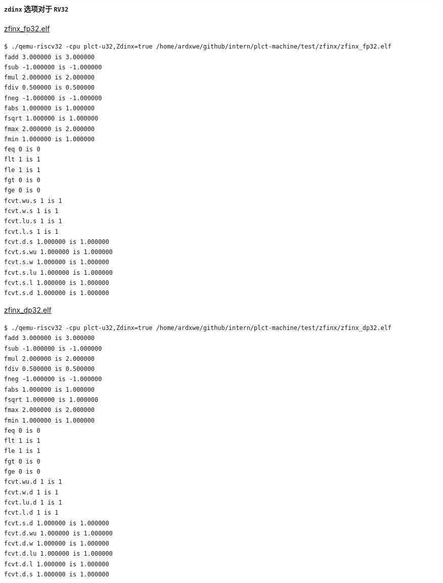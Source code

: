 #### `zdinx` 选项对于 `RV32`

[zfinx_fp32.elf](./test/zfinx/zfinx_fp32.elf)
```
$ ./qemu-riscv32 -cpu plct-u32,Zdinx=true /home/ardxwe/github/intern/plct-machine/test/zfinx/zfinx_fp32.elf
fadd 3.000000 is 3.000000
fsub -1.000000 is -1.000000
fmul 2.000000 is 2.000000
fdiv 0.500000 is 0.500000
fneg -1.000000 is -1.000000
fabs 1.000000 is 1.000000
fsqrt 1.000000 is 1.000000
fmax 2.000000 is 2.000000
fmin 1.000000 is 1.000000
feq 0 is 0
flt 1 is 1
fle 1 is 1
fgt 0 is 0
fge 0 is 0
fcvt.wu.s 1 is 1
fcvt.w.s 1 is 1
fcvt.lu.s 1 is 1
fcvt.l.s 1 is 1
fcvt.d.s 1.000000 is 1.000000
fcvt.s.wu 1.000000 is 1.000000
fcvt.s.w 1.000000 is 1.000000
fcvt.s.lu 1.000000 is 1.000000
fcvt.s.l 1.000000 is 1.000000
fcvt.s.d 1.000000 is 1.000000
```

[zfinx_dp32.elf](./test/zfinx/zfinx_dp32.elf)
```
$ ./qemu-riscv32 -cpu plct-u32,Zdinx=true /home/ardxwe/github/intern/plct-machine/test/zfinx/zfinx_dp32.elf
fadd 3.000000 is 3.000000
fsub -1.000000 is -1.000000
fmul 2.000000 is 2.000000
fdiv 0.500000 is 0.500000
fneg -1.000000 is -1.000000
fabs 1.000000 is 1.000000
fsqrt 1.000000 is 1.000000
fmax 2.000000 is 2.000000
fmin 1.000000 is 1.000000
feq 0 is 0
flt 1 is 1
fle 1 is 1
fgt 0 is 0
fge 0 is 0
fcvt.wu.d 1 is 1
fcvt.w.d 1 is 1
fcvt.lu.d 1 is 1
fcvt.l.d 1 is 1
fcvt.s.d 1.000000 is 1.000000
fcvt.d.wu 1.000000 is 1.000000
fcvt.d.w 1.000000 is 1.000000
fcvt.d.lu 1.000000 is 1.000000
fcvt.d.l 1.000000 is 1.000000
fcvt.d.s 1.000000 is 1.000000
```
